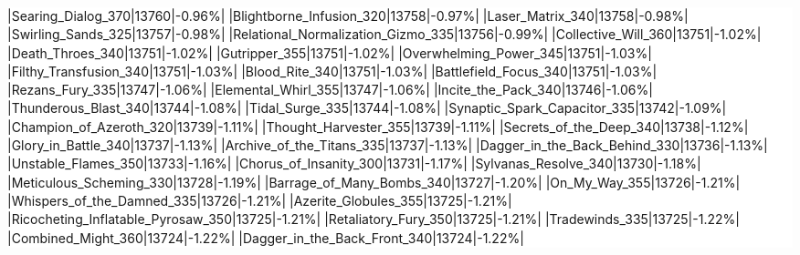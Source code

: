 |Searing_Dialog_370|13760|-0.96%|
|Blightborne_Infusion_320|13758|-0.97%|
|Laser_Matrix_340|13758|-0.98%|
|Swirling_Sands_325|13757|-0.98%|
|Relational_Normalization_Gizmo_335|13756|-0.99%|
|Collective_Will_360|13751|-1.02%|
|Death_Throes_340|13751|-1.02%|
|Gutripper_355|13751|-1.02%|
|Overwhelming_Power_345|13751|-1.03%|
|Filthy_Transfusion_340|13751|-1.03%|
|Blood_Rite_340|13751|-1.03%|
|Battlefield_Focus_340|13751|-1.03%|
|Rezans_Fury_335|13747|-1.06%|
|Elemental_Whirl_355|13747|-1.06%|
|Incite_the_Pack_340|13746|-1.06%|
|Thunderous_Blast_340|13744|-1.08%|
|Tidal_Surge_335|13744|-1.08%|
|Synaptic_Spark_Capacitor_335|13742|-1.09%|
|Champion_of_Azeroth_320|13739|-1.11%|
|Thought_Harvester_355|13739|-1.11%|
|Secrets_of_the_Deep_340|13738|-1.12%|
|Glory_in_Battle_340|13737|-1.13%|
|Archive_of_the_Titans_335|13737|-1.13%|
|Dagger_in_the_Back_Behind_330|13736|-1.13%|
|Unstable_Flames_350|13733|-1.16%|
|Chorus_of_Insanity_300|13731|-1.17%|
|Sylvanas_Resolve_340|13730|-1.18%|
|Meticulous_Scheming_330|13728|-1.19%|
|Barrage_of_Many_Bombs_340|13727|-1.20%|
|On_My_Way_355|13726|-1.21%|
|Whispers_of_the_Damned_335|13726|-1.21%|
|Azerite_Globules_355|13725|-1.21%|
|Ricocheting_Inflatable_Pyrosaw_350|13725|-1.21%|
|Retaliatory_Fury_350|13725|-1.21%|
|Tradewinds_335|13725|-1.22%|
|Combined_Might_360|13724|-1.22%|
|Dagger_in_the_Back_Front_340|13724|-1.22%|